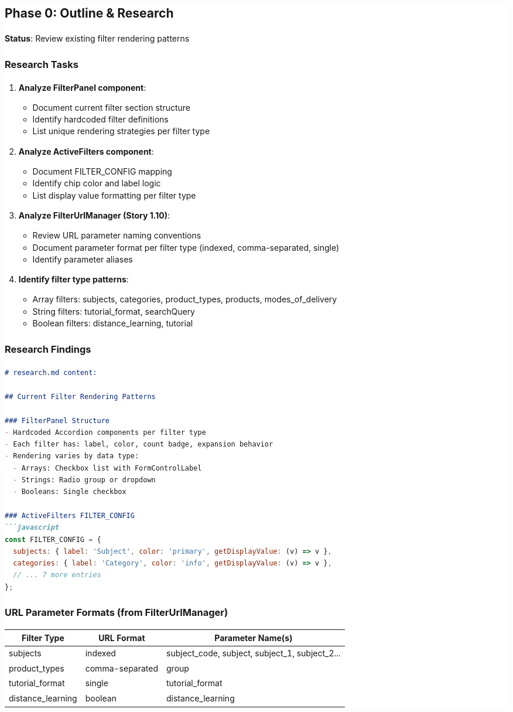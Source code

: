 ## Phase 0: Outline & Research
**Status**: Review existing filter rendering patterns

### Research Tasks
1. **Analyze FilterPanel component**:
   - Document current filter section structure
   - Identify hardcoded filter definitions
   - List unique rendering strategies per filter type

2. **Analyze ActiveFilters component**:
   - Document FILTER_CONFIG mapping
   - Identify chip color and label logic
   - List display value formatting per filter type

3. **Analyze FilterUrlManager (Story 1.10)**:
   - Review URL parameter naming conventions
   - Document parameter format per filter type (indexed, comma-separated, single)
   - Identify parameter aliases

4. **Identify filter type patterns**:
   - Array filters: subjects, categories, product_types, products, modes_of_delivery
   - String filters: tutorial_format, searchQuery
   - Boolean filters: distance_learning, tutorial

### Research Findings
```markdown
# research.md content:

## Current Filter Rendering Patterns

### FilterPanel Structure
- Hardcoded Accordion components per filter type
- Each filter has: label, color, count badge, expansion behavior
- Rendering varies by data type:
  - Arrays: Checkbox list with FormControlLabel
  - Strings: Radio group or dropdown
  - Booleans: Single checkbox

### ActiveFilters FILTER_CONFIG
```javascript
const FILTER_CONFIG = {
  subjects: { label: 'Subject', color: 'primary', getDisplayValue: (v) => v },
  categories: { label: 'Category', color: 'info', getDisplayValue: (v) => v },
  // ... 7 more entries
};
```

### URL Parameter Formats (from FilterUrlManager)
| Filter Type | URL Format | Parameter Name(s) |
|-------------|------------|-------------------|
| subjects | indexed | subject_code, subject, subject_1, subject_2... |
| product_types | comma-separated | group |
| tutorial_format | single | tutorial_format |
| distance_learning | boolean | distance_learning |

